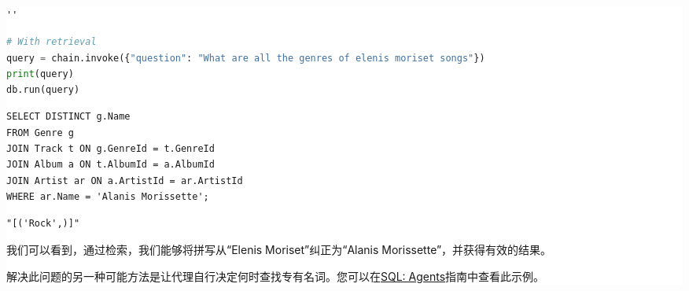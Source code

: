 
```output
''
```



```python
# With retrieval
query = chain.invoke({"question": "What are all the genres of elenis moriset songs"})
print(query)
db.run(query)
```
```output
SELECT DISTINCT g.Name
FROM Genre g
JOIN Track t ON g.GenreId = t.GenreId
JOIN Album a ON t.AlbumId = a.AlbumId
JOIN Artist ar ON a.ArtistId = ar.ArtistId
WHERE ar.Name = 'Alanis Morissette';
```


```output
"[('Rock',)]"
```


我们可以看到，通过检索，我们能够将拼写从“Elenis Moriset”纠正为“Alanis Morissette”，并获得有效的结果。

解决此问题的另一种可能方法是让代理自行决定何时查找专有名词。您可以在[SQL: Agents](/docs/tutorials/agents)指南中查看此示例。